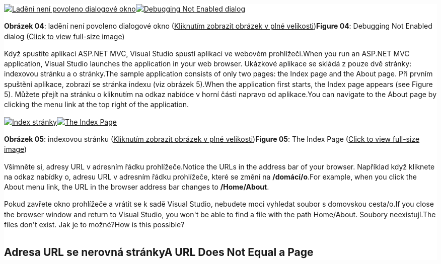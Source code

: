 
<span data-ttu-id="28ddd-139">[![Ladění není povoleno dialogové okno](understanding-models-views-and-controllers-vb/_static/image4.jpg)](understanding-models-views-and-controllers-vb/_static/image7.png)</span><span class="sxs-lookup"><span data-stu-id="28ddd-139">[![Debugging Not Enabled dialog](understanding-models-views-and-controllers-vb/_static/image4.jpg)](understanding-models-views-and-controllers-vb/_static/image7.png)</span></span>

<span data-ttu-id="28ddd-140">**Obrázek 04**: ladění není povoleno dialogové okno ([Kliknutím zobrazit obrázek v plné velikosti](understanding-models-views-and-controllers-vb/_static/image8.png))</span><span class="sxs-lookup"><span data-stu-id="28ddd-140">**Figure 04**: Debugging Not Enabled dialog ([Click to view full-size image](understanding-models-views-and-controllers-vb/_static/image8.png))</span></span>


<span data-ttu-id="28ddd-141">Když spustíte aplikaci ASP.NET MVC, Visual Studio spustí aplikaci ve webovém prohlížeči.</span><span class="sxs-lookup"><span data-stu-id="28ddd-141">When you run an ASP.NET MVC application, Visual Studio launches the application in your web browser.</span></span> <span data-ttu-id="28ddd-142">Ukázkové aplikace se skládá z pouze dvě stránky: indexovou stránku a o stránky.</span><span class="sxs-lookup"><span data-stu-id="28ddd-142">The sample application consists of only two pages: the Index page and the About page.</span></span> <span data-ttu-id="28ddd-143">Při prvním spuštění aplikace, zobrazí se stránka indexu (viz obrázek 5).</span><span class="sxs-lookup"><span data-stu-id="28ddd-143">When the application first starts, the Index page appears (see Figure 5).</span></span> <span data-ttu-id="28ddd-144">Můžete přejít na stránku o kliknutím na odkaz nabídce v horní části napravo od aplikace.</span><span class="sxs-lookup"><span data-stu-id="28ddd-144">You can navigate to the About page by clicking the menu link at the top right of the application.</span></span>


<span data-ttu-id="28ddd-145">[![Index stránky](understanding-models-views-and-controllers-vb/_static/image5.jpg)](understanding-models-views-and-controllers-vb/_static/image9.png)</span><span class="sxs-lookup"><span data-stu-id="28ddd-145">[![The Index Page](understanding-models-views-and-controllers-vb/_static/image5.jpg)](understanding-models-views-and-controllers-vb/_static/image9.png)</span></span>

<span data-ttu-id="28ddd-146">**Obrázek 05**: indexovou stránku ([Kliknutím zobrazit obrázek v plné velikosti](understanding-models-views-and-controllers-vb/_static/image10.png))</span><span class="sxs-lookup"><span data-stu-id="28ddd-146">**Figure 05**: The Index Page ([Click to view full-size image](understanding-models-views-and-controllers-vb/_static/image10.png))</span></span>


<span data-ttu-id="28ddd-147">Všimněte si, adresy URL v adresním řádku prohlížeče.</span><span class="sxs-lookup"><span data-stu-id="28ddd-147">Notice the URLs in the address bar of your browser.</span></span> <span data-ttu-id="28ddd-148">Například když kliknete na odkaz nabídky o, adresu URL v adresním řádku prohlížeče, které se změní na **/domácí/o**.</span><span class="sxs-lookup"><span data-stu-id="28ddd-148">For example, when you click the About menu link, the URL in the browser address bar changes to **/Home/About**.</span></span>

<span data-ttu-id="28ddd-149">Pokud zavřete okno prohlížeče a vrátit se k sadě Visual Studio, nebudete moci vyhledat soubor s domovskou cesta/o.</span><span class="sxs-lookup"><span data-stu-id="28ddd-149">If you close the browser window and return to Visual Studio, you won't be able to find a file with the path Home/About.</span></span> <span data-ttu-id="28ddd-150">Soubory neexistují.</span><span class="sxs-lookup"><span data-stu-id="28ddd-150">The files don't exist.</span></span> <span data-ttu-id="28ddd-151">Jak je to možné?</span><span class="sxs-lookup"><span data-stu-id="28ddd-151">How is this possible?</span></span>

## <a name="a-url-does-not-equal-a-page"></a><span data-ttu-id="28ddd-152">Adresa URL se nerovná stránky</span><span class="sxs-lookup"><span data-stu-id="28ddd-152">A URL Does Not Equal a Page</span></span>
